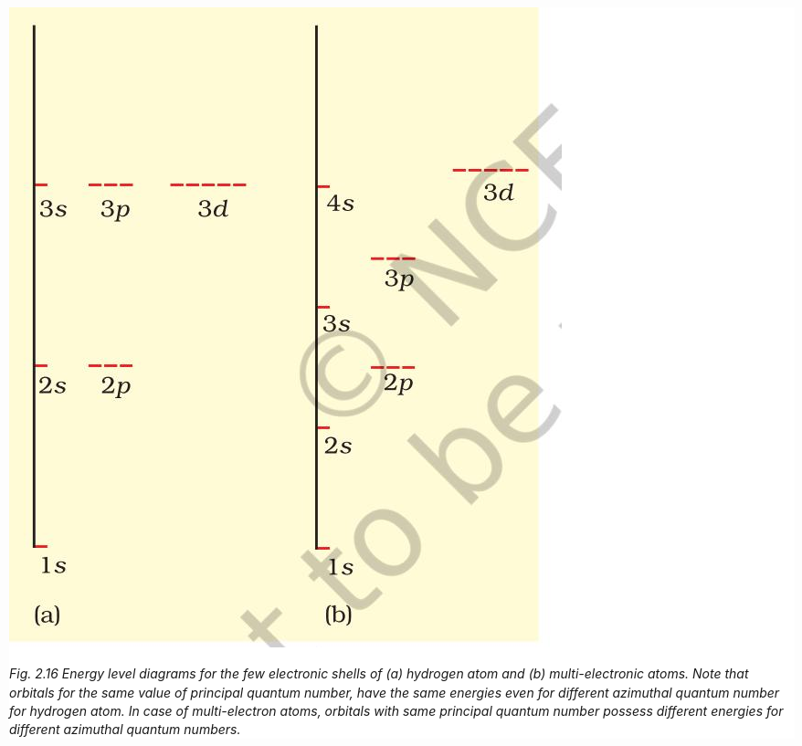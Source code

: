 ![](_page_31_Figure_3.jpeg)

*Fig. 2.16 Energy level diagrams for the few electronic shells of (a) hydrogen atom and (b) multi-electronic atoms. Note that orbitals for the same value of principal quantum number, have the same energies even for different azimuthal quantum number for hydrogen atom. In case of multi-electron atoms, orbitals with same principal quantum number possess different energies for different azimuthal quantum numbers.*

